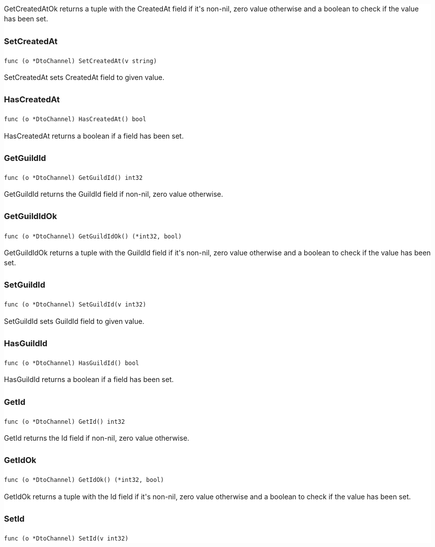 GetCreatedAtOk returns a tuple with the CreatedAt field if it's non-nil, zero value otherwise
and a boolean to check if the value has been set.

### SetCreatedAt

`func (o *DtoChannel) SetCreatedAt(v string)`

SetCreatedAt sets CreatedAt field to given value.

### HasCreatedAt

`func (o *DtoChannel) HasCreatedAt() bool`

HasCreatedAt returns a boolean if a field has been set.

### GetGuildId

`func (o *DtoChannel) GetGuildId() int32`

GetGuildId returns the GuildId field if non-nil, zero value otherwise.

### GetGuildIdOk

`func (o *DtoChannel) GetGuildIdOk() (*int32, bool)`

GetGuildIdOk returns a tuple with the GuildId field if it's non-nil, zero value otherwise
and a boolean to check if the value has been set.

### SetGuildId

`func (o *DtoChannel) SetGuildId(v int32)`

SetGuildId sets GuildId field to given value.

### HasGuildId

`func (o *DtoChannel) HasGuildId() bool`

HasGuildId returns a boolean if a field has been set.

### GetId

`func (o *DtoChannel) GetId() int32`

GetId returns the Id field if non-nil, zero value otherwise.

### GetIdOk

`func (o *DtoChannel) GetIdOk() (*int32, bool)`

GetIdOk returns a tuple with the Id field if it's non-nil, zero value otherwise
and a boolean to check if the value has been set.

### SetId

`func (o *DtoChannel) SetId(v int32)`
